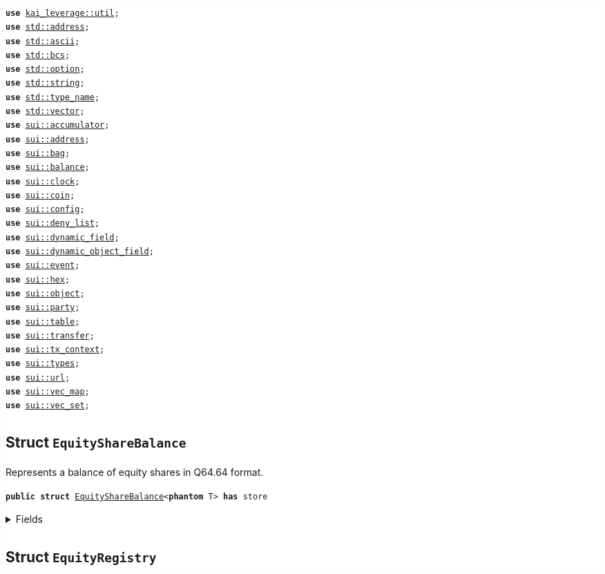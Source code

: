 
<pre><code><b>use</b> <a href="../../dependencies/kai_leverage/util.md#kai_leverage_util">kai_leverage::util</a>;
<b>use</b> <a href="../../dependencies/std/address.md#std_address">std::address</a>;
<b>use</b> <a href="../../dependencies/std/ascii.md#std_ascii">std::ascii</a>;
<b>use</b> <a href="../../dependencies/std/bcs.md#std_bcs">std::bcs</a>;
<b>use</b> <a href="../../dependencies/std/option.md#std_option">std::option</a>;
<b>use</b> <a href="../../dependencies/std/string.md#std_string">std::string</a>;
<b>use</b> <a href="../../dependencies/std/type_name.md#std_type_name">std::type_name</a>;
<b>use</b> <a href="../../dependencies/std/vector.md#std_vector">std::vector</a>;
<b>use</b> <a href="../../dependencies/sui/accumulator.md#sui_accumulator">sui::accumulator</a>;
<b>use</b> <a href="../../dependencies/sui/address.md#sui_address">sui::address</a>;
<b>use</b> <a href="../../dependencies/sui/bag.md#sui_bag">sui::bag</a>;
<b>use</b> <a href="../../dependencies/sui/balance.md#sui_balance">sui::balance</a>;
<b>use</b> <a href="../../dependencies/sui/clock.md#sui_clock">sui::clock</a>;
<b>use</b> <a href="../../dependencies/sui/coin.md#sui_coin">sui::coin</a>;
<b>use</b> <a href="../../dependencies/sui/config.md#sui_config">sui::config</a>;
<b>use</b> <a href="../../dependencies/sui/deny_list.md#sui_deny_list">sui::deny_list</a>;
<b>use</b> <a href="../../dependencies/sui/dynamic_field.md#sui_dynamic_field">sui::dynamic_field</a>;
<b>use</b> <a href="../../dependencies/sui/dynamic_object_field.md#sui_dynamic_object_field">sui::dynamic_object_field</a>;
<b>use</b> <a href="../../dependencies/sui/event.md#sui_event">sui::event</a>;
<b>use</b> <a href="../../dependencies/sui/hex.md#sui_hex">sui::hex</a>;
<b>use</b> <a href="../../dependencies/sui/object.md#sui_object">sui::object</a>;
<b>use</b> <a href="../../dependencies/sui/party.md#sui_party">sui::party</a>;
<b>use</b> <a href="../../dependencies/sui/table.md#sui_table">sui::table</a>;
<b>use</b> <a href="../../dependencies/sui/transfer.md#sui_transfer">sui::transfer</a>;
<b>use</b> <a href="../../dependencies/sui/tx_context.md#sui_tx_context">sui::tx_context</a>;
<b>use</b> <a href="../../dependencies/sui/types.md#sui_types">sui::types</a>;
<b>use</b> <a href="../../dependencies/sui/url.md#sui_url">sui::url</a>;
<b>use</b> <a href="../../dependencies/sui/vec_map.md#sui_vec_map">sui::vec_map</a>;
<b>use</b> <a href="../../dependencies/sui/vec_set.md#sui_vec_set">sui::vec_set</a>;
</code></pre>



<a name="kai_leverage_equity_EquityShareBalance"></a>

## Struct `EquityShareBalance`

Represents a balance of equity shares in Q64.64 format.


<pre><code><b>public</b> <b>struct</b> <a href="../../dependencies/kai_leverage/equity.md#kai_leverage_equity_EquityShareBalance">EquityShareBalance</a>&lt;<b>phantom</b> T&gt; <b>has</b> store
</code></pre>



<details><summary>Fields</summary></details>

<a name="kai_leverage_equity_EquityRegistry"></a>

## Struct `EquityRegistry`
